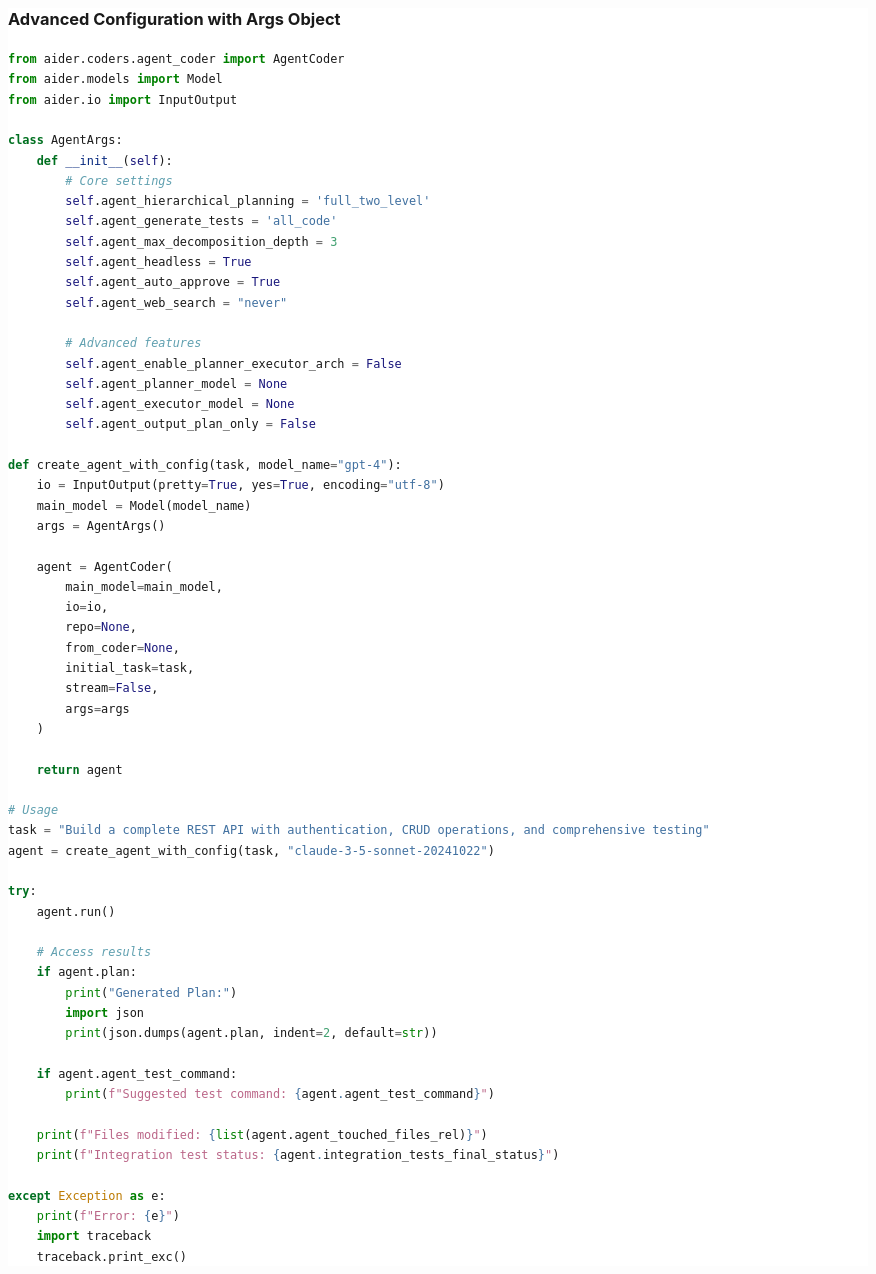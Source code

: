 ### Advanced Configuration with Args Object

```python
from aider.coders.agent_coder import AgentCoder
from aider.models import Model
from aider.io import InputOutput

class AgentArgs:
    def __init__(self):
        # Core settings
        self.agent_hierarchical_planning = 'full_two_level'
        self.agent_generate_tests = 'all_code'
        self.agent_max_decomposition_depth = 3
        self.agent_headless = True
        self.agent_auto_approve = True
        self.agent_web_search = "never"
        
        # Advanced features
        self.agent_enable_planner_executor_arch = False
        self.agent_planner_model = None
        self.agent_executor_model = None
        self.agent_output_plan_only = False

def create_agent_with_config(task, model_name="gpt-4"):
    io = InputOutput(pretty=True, yes=True, encoding="utf-8")
    main_model = Model(model_name)
    args = AgentArgs()
    
    agent = AgentCoder(
        main_model=main_model,
        io=io,
        repo=None,
        from_coder=None,
        initial_task=task,
        stream=False,
        args=args
    )
    
    return agent

# Usage
task = "Build a complete REST API with authentication, CRUD operations, and comprehensive testing"
agent = create_agent_with_config(task, "claude-3-5-sonnet-20241022")

try:
    agent.run()
    
    # Access results
    if agent.plan:
        print("Generated Plan:")
        import json
        print(json.dumps(agent.plan, indent=2, default=str))
    
    if agent.agent_test_command:
        print(f"Suggested test command: {agent.agent_test_command}")
        
    print(f"Files modified: {list(agent.agent_touched_files_rel)}")
    print(f"Integration test status: {agent.integration_tests_final_status}")
    
except Exception as e:
    print(f"Error: {e}")
    import traceback
    traceback.print_exc()
```